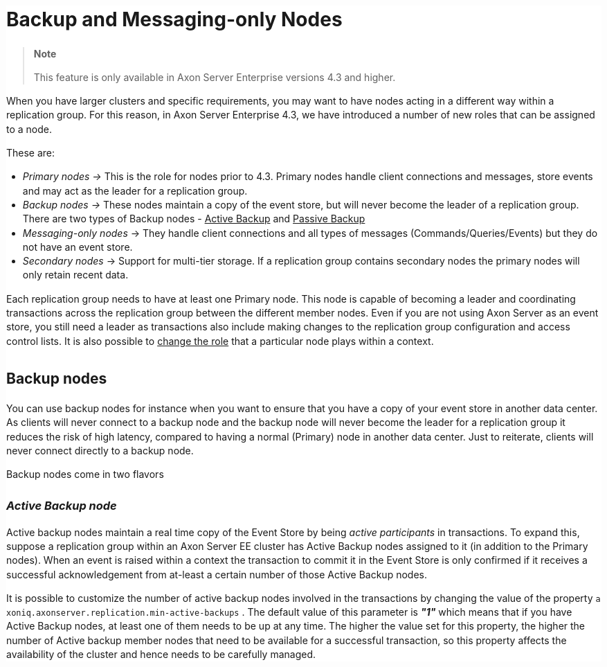 # Backup and Messaging-only Nodes

> **Note**
>
> This feature is only available in Axon Server Enterprise versions 4.3 and higher.

When you have larger clusters and specific requirements, you may want to have nodes acting in a different way within a replication group. For this reason, in Axon Server Enterprise 4.3, we have introduced a number of new roles that can be assigned to a node.

These are:

* _Primary nodes -&gt;_ This is the role for nodes prior to 4.3. Primary nodes handle client connections and messages, store events and may act as the leader for a replication group.
* _Backup nodes -&gt;_ These nodes maintain a copy of the event store, but will never become the leader of a replication group. There are two types of Backup nodes - [Active Backup](backup-and-messaging-only-nodes.md#active-backup-node) and [Passive Backup](backup-and-messaging-only-nodes.md#passive-backup-node)
* _Messaging-only nodes_ -&gt;  They handle client connections and all types of messages \(Commands/Queries/Events\) but they do not have an event store.
* _Secondary nodes_ -&gt;  Support for multi-tier storage. If a replication group contains secondary nodes the primary nodes will only retain recent data.

Each replication group needs to have at least one Primary node. This node is capable of becoming a leader and coordinating transactions across the replication group between the different member nodes. Even if you are not using Axon Server as an event store, you still need a leader as transactions also include making changes to the replication group configuration and access control lists. It is also possible to [change the role](backup-and-messaging-only-nodes.md#changing-node-roles) that a particular node plays within a context.

## Backup nodes <a id="backup-nodes"></a>

You can use backup nodes for instance when you want to ensure that you have a copy of your event store in another data center. As clients will never connect to a backup node and the backup node will never become the leader for a replication group it reduces the risk of high latency, compared to having a normal \(Primary\) node in another data center. Just to reiterate, clients will never connect directly to a backup node.

Backup nodes come in two flavors

### _**Active Backup node**_

Active backup nodes maintain a real time copy of the Event Store by being _active_ _participants_ in transactions. To expand this, suppose a replication group within an Axon Server EE cluster has Active Backup nodes assigned to it \(in addition to the Primary nodes\). 
When an event is raised within a context the transaction to commit it in the Event Store is only confirmed if it receives a successful acknowledgement from at-least a certain number of those Active Backup nodes.

It is possible to customize the number of active backup nodes involved in the transactions by changing the value of the property `axoniq.axonserver.replication.min-active-backups` . The default value of this parameter is _**"1"**_ which means that if you have Active Backup nodes, at least one of them needs to be up at any time. The higher the value set for this property, the higher the number of Active backup member nodes that need to be available for a successful transaction, so this property affects the availability of the cluster and hence needs to be carefully managed.
